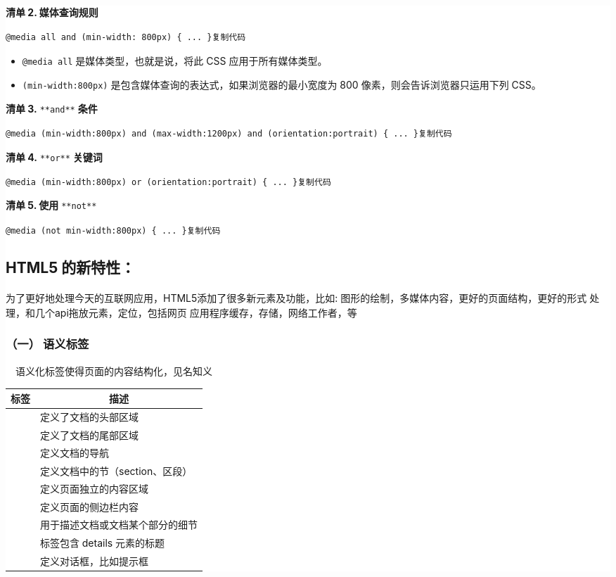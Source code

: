**清单 2. 媒体查询规则**

```
@media all and (min-width: 800px) { ... }复制代码
```

- `@media all` 是媒体类型，也就是说，将此 CSS 应用于所有媒体类型。

- `(min-width:800px)` 是包含媒体查询的表达式，如果浏览器的最小宽度为 800 像素，则会告诉浏览器只运用下列 CSS。





**清单 3.** `**and**` **条件**



```
@media (min-width:800px) and (max-width:1200px) and (orientation:portrait) { ... }复制代码
```

**清单 4.** `**or**` **关键词**

```
@media (min-width:800px) or (orientation:portrait) { ... }复制代码
```

**清单 5. 使用** `**not**`

```
@media (not min-width:800px) { ... }复制代码
```





## HTML5 的新特性：

为了更好地处理今天的互联网应用，HTML5添加了很多新元素及功能，比如: 图形的绘制，多媒体内容，更好的页面结构，更好的形式 处理，和几个api拖放元素，定位，包括网页 应用程序缓存，存储，网络工作者，等

### （一） 语义标签

　语义化标签使得页面的内容结构化，见名知义

| 标签                  | 描述                             |
| --------------------- | -------------------------------- |
| <hrader></header>     | 定义了文档的头部区域             |
| <footer></footer>     | 定义了文档的尾部区域             |
| <nav></nav>           | 定义文档的导航                   |
| <section></section>   | 定义文档中的节（section、区段）  |
| <article></article>   | 定义页面独立的内容区域           |
| <aside></aside>       | 定义页面的侧边栏内容             |
| <detailes></detailes> | 用于描述文档或文档某个部分的细节 |
| <summary></summary>   | 标签包含 details 元素的标题      |
| <dialog></dialog>     | 定义对话框，比如提示框           |

